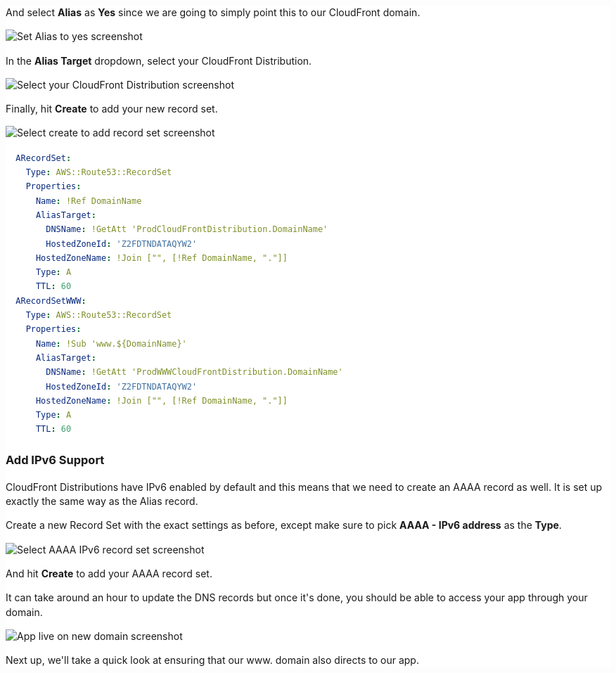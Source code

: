 And select **Alias** as **Yes** since we are going to simply point this to our CloudFront domain.

![Set Alias to yes screenshot](/assets/set-alias-to-yes.png)

In the **Alias Target** dropdown, select your CloudFront Distribution.

![Select your CloudFront Distribution screenshot](/assets/select-your-cloudfront-distribution.png)

Finally, hit **Create** to add your new record set.

![Select create to add record set screenshot](/assets/select-create-to-add-record-set.png)


```yaml
  ARecordSet:
    Type: AWS::Route53::RecordSet
    Properties:
      Name: !Ref DomainName
      AliasTarget: 
        DNSName: !GetAtt 'ProdCloudFrontDistribution.DomainName'
        HostedZoneId: 'Z2FDTNDATAQYW2'
      HostedZoneName: !Join ["", [!Ref DomainName, "."]]
      Type: A
      TTL: 60
  ARecordSetWWW:
    Type: AWS::Route53::RecordSet
    Properties:
      Name: !Sub 'www.${DomainName}'
      AliasTarget: 
        DNSName: !GetAtt 'ProdWWWCloudFrontDistribution.DomainName'
        HostedZoneId: 'Z2FDTNDATAQYW2'
      HostedZoneName: !Join ["", [!Ref DomainName, "."]]
      Type: A
      TTL: 60
```

### Add IPv6 Support

CloudFront Distributions have IPv6 enabled by default and this means that we need to create an AAAA record as well. It is set up exactly the same way as the Alias record.

Create a new Record Set with the exact settings as before, except make sure to pick **AAAA - IPv6 address** as the **Type**.

![Select AAAA IPv6 record set screenshot](/assets/select-create-aaaa-ipv6-record-set.png)

And hit **Create** to add your AAAA record set.

It can take around an hour to update the DNS records but once it's done, you should be able to access your app through your domain.

![App live on new domain screenshot](/assets/app-live-on-new-domain.png)

Next up, we'll take a quick look at ensuring that our www. domain also directs to our app.
